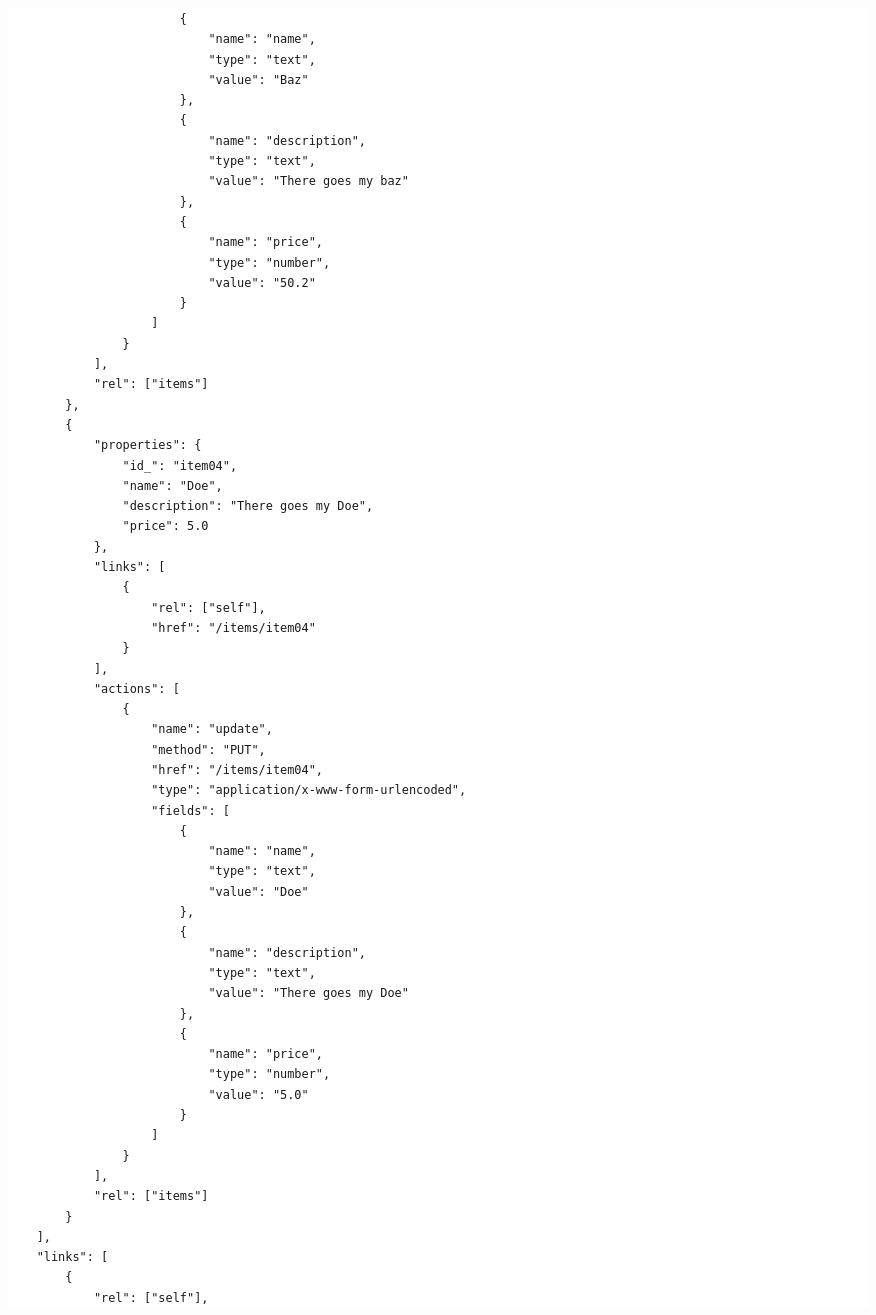                             {
                                "name": "name",
                                "type": "text",
                                "value": "Baz"
                            },
                            {
                                "name": "description",
                                "type": "text",
                                "value": "There goes my baz"
                            },
                            {
                                "name": "price",
                                "type": "number",
                                "value": "50.2"
                            }
                        ]
                    }
                ],
                "rel": ["items"]
            },
            {
                "properties": {
                    "id_": "item04",
                    "name": "Doe",
                    "description": "There goes my Doe",
                    "price": 5.0
                },
                "links": [
                    {
                        "rel": ["self"],
                        "href": "/items/item04"
                    }
                ],
                "actions": [
                    {
                        "name": "update",
                        "method": "PUT",
                        "href": "/items/item04",
                        "type": "application/x-www-form-urlencoded",
                        "fields": [
                            {
                                "name": "name",
                                "type": "text",
                                "value": "Doe"
                            },
                            {
                                "name": "description",
                                "type": "text",
                                "value": "There goes my Doe"
                            },
                            {
                                "name": "price",
                                "type": "number",
                                "value": "5.0"
                            }
                        ]
                    }
                ],
                "rel": ["items"]
            }
        ],
        "links": [
            {
                "rel": ["self"],